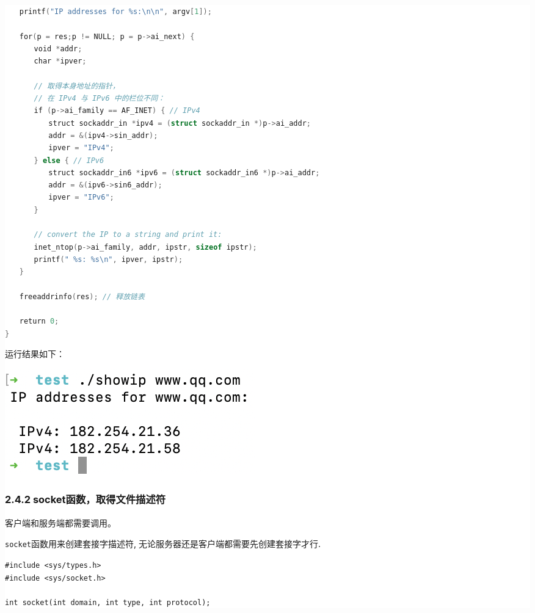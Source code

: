 ```c
　　printf("IP addresses for %s:\n\n", argv[1]);

　　for(p = res;p != NULL; p = p->ai_next) {
　　　　void *addr;
　　　　char *ipver;

　　　　// 取得本身地址的指针，
　　　　// 在 IPv4 与 IPv6 中的栏位不同：
　　　　if (p->ai_family == AF_INET) { // IPv4
　　　　　　struct sockaddr_in *ipv4 = (struct sockaddr_in *)p->ai_addr;
　　　　　　addr = &(ipv4->sin_addr);
　　　　　　ipver = "IPv4";
　　　　} else { // IPv6
　　　　　　struct sockaddr_in6 *ipv6 = (struct sockaddr_in6 *)p->ai_addr;
　　　　　　addr = &(ipv6->sin6_addr);
　　　　　　ipver = "IPv6";
　　　　}

　　　　// convert the IP to a string and print it:
　　　　inet_ntop(p->ai_family, addr, ipstr, sizeof ipstr);
　　　　printf(" %s: %s\n", ipver, ipstr);
　　}

　　freeaddrinfo(res); // 释放链表

　　return 0;
}
```

运行结果如下：

![](/images/posts/network/20200102222007.png)

### 2.4.2 socket函数，取得文件描述符

客户端和服务端都需要调用。

`socket`函数用来创建套接字描述符, 无论服务器还是客户端都需要先创建套接字才行.

```
#include <sys/types.h>
#include <sys/socket.h>

int socket(int domain, int type, int protocol);
```
